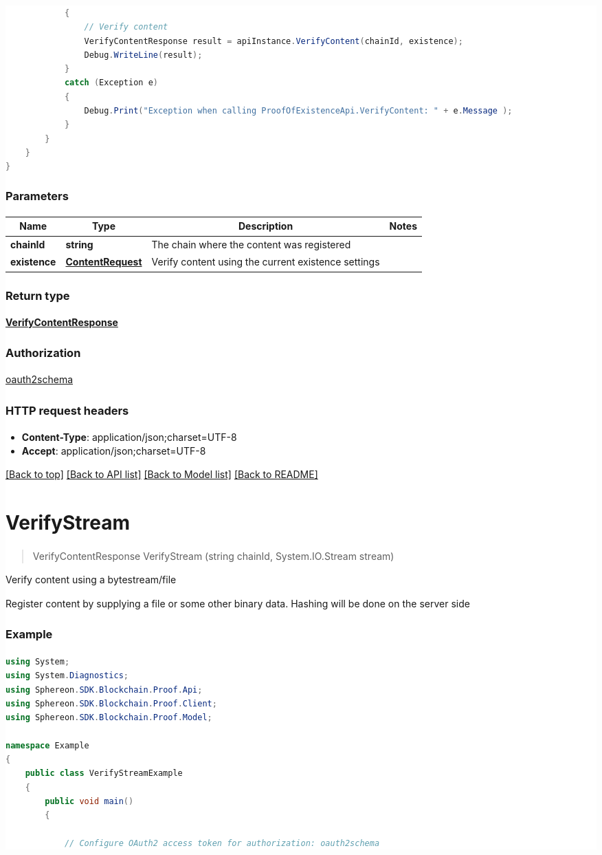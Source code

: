 ```csharp
            {
                // Verify content
                VerifyContentResponse result = apiInstance.VerifyContent(chainId, existence);
                Debug.WriteLine(result);
            }
            catch (Exception e)
            {
                Debug.Print("Exception when calling ProofOfExistenceApi.VerifyContent: " + e.Message );
            }
        }
    }
}
```

### Parameters

Name | Type | Description  | Notes
------------- | ------------- | ------------- | -------------
 **chainId** | **string**| The chain where the content was registered | 
 **existence** | [**ContentRequest**](ContentRequest.md)| Verify content using the current existence settings | 

### Return type

[**VerifyContentResponse**](VerifyContentResponse.md)

### Authorization

[oauth2schema](../README.md#oauth2schema)

### HTTP request headers

 - **Content-Type**: application/json;charset=UTF-8
 - **Accept**: application/json;charset=UTF-8

[[Back to top]](#) [[Back to API list]](../README.md#documentation-for-api-endpoints) [[Back to Model list]](../README.md#documentation-for-models) [[Back to README]](../README.md)

<a name="verifystream"></a>
# **VerifyStream**
> VerifyContentResponse VerifyStream (string chainId, System.IO.Stream stream)

Verify content using a bytestream/file

Register content by supplying a file or some other binary data. Hashing will be done on the server side

### Example
```csharp
using System;
using System.Diagnostics;
using Sphereon.SDK.Blockchain.Proof.Api;
using Sphereon.SDK.Blockchain.Proof.Client;
using Sphereon.SDK.Blockchain.Proof.Model;

namespace Example
{
    public class VerifyStreamExample
    {
        public void main()
        {
            
            // Configure OAuth2 access token for authorization: oauth2schema
```